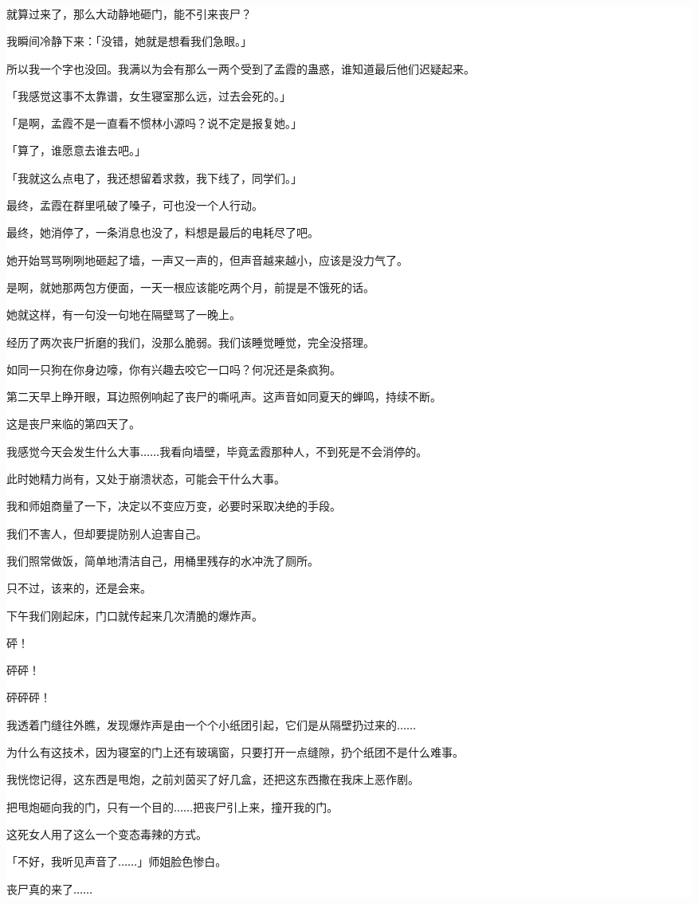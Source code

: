 就算过来了，那么大动静地砸门，能不引来丧尸？

我瞬间冷静下来：「没错，她就是想看我们急眼。」

所以我一个字也没回。我满以为会有那么一两个受到了孟霞的蛊惑，谁知道最后他们迟疑起来。

「我感觉这事不太靠谱，女生寝室那么远，过去会死的。」

「是啊，孟霞不是一直看不惯林小源吗？说不定是报复她。」

「算了，谁愿意去谁去吧。」

「我就这么点电了，我还想留着求救，我下线了，同学们。」

最终，孟霞在群里吼破了嗓子，可也没一个人行动。

最终，她消停了，一条消息也没了，料想是最后的电耗尽了吧。

她开始骂骂咧咧地砸起了墙，一声又一声的，但声音越来越小，应该是没力气了。

是啊，就她那两包方便面，一天一根应该能吃两个月，前提是不饿死的话。

她就这样，有一句没一句地在隔壁骂了一晚上。

经历了两次丧尸折磨的我们，没那么脆弱。我们该睡觉睡觉，完全没搭理。

如同一只狗在你身边嚎，你有兴趣去咬它一口吗？何况还是条疯狗。

第二天早上睁开眼，耳边照例响起了丧尸的嘶吼声。这声音如同夏天的蝉鸣，持续不断。

这是丧尸来临的第四天了。

我感觉今天会发生什么大事……我看向墙壁，毕竟孟霞那种人，不到死是不会消停的。

此时她精力尚有，又处于崩溃状态，可能会干什么大事。

我和师姐商量了一下，决定以不变应万变，必要时采取决绝的手段。

我们不害人，但却要提防别人迫害自己。

我们照常做饭，简单地清洁自己，用桶里残存的水冲洗了厕所。

只不过，该来的，还是会来。

下午我们刚起床，门口就传起来几次清脆的爆炸声。

砰！

砰砰！

砰砰砰！

我透着门缝往外瞧，发现爆炸声是由一个个小纸团引起，它们是从隔壁扔过来的……

为什么有这技术，因为寝室的门上还有玻璃窗，只要打开一点缝隙，扔个纸团不是什么难事。

我恍惚记得，这东西是甩炮，之前刘茵买了好几盒，还把这东西撒在我床上恶作剧。

把甩炮砸向我的门，只有一个目的……把丧尸引上来，撞开我的门。

这死女人用了这么一个变态毒辣的方式。

「不好，我听见声音了……」师姐脸色惨白。

丧尸真的来了……
